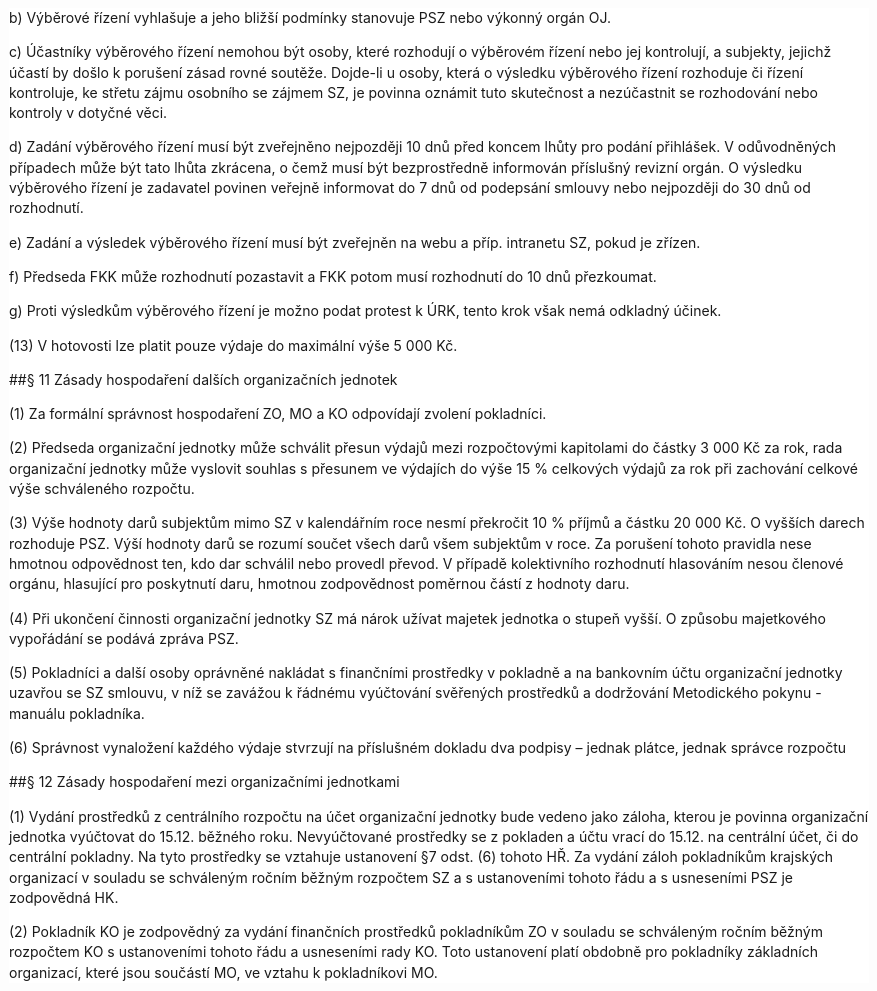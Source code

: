 b) Výběrové řízení vyhlašuje a jeho bližší podmínky stanovuje PSZ nebo výkonný orgán OJ.

c) Účastníky výběrového řízení nemohou být osoby, které rozhodují  o výběrovém řízení nebo jej kontrolují, a subjekty, jejichž účastí by došlo k porušení zásad rovné soutěže. Dojde-li u osoby, která o výsledku výběrového řízení rozhoduje či řízení kontroluje, ke střetu zájmu osobního se zájmem SZ, je povinna oznámit tuto skutečnost a nezúčastnit se rozhodování nebo kontroly v dotyčné věci.

d) Zadání výběrového řízení musí být zveřejněno nejpozději 10 dnů před koncem lhůty pro podání přihlášek. V odůvodněných případech může být tato lhůta zkrácena, o čemž musí být bezprostředně informován příslušný revizní orgán. O výsledku výběrového řízení je zadavatel povinen veřejně informovat do 7 dnů od podepsání smlouvy nebo nejpozději do 30 dnů od rozhodnutí.

e) Zadání a výsledek výběrového řízení musí být zveřejněn na webu a příp. intranetu SZ, pokud je zřízen.

f) Předseda FKK může rozhodnutí pozastavit a FKK potom musí rozhodnutí do 10 dnů přezkoumat.

g) Proti výsledkům výběrového řízení je možno podat protest k ÚRK, tento krok však nemá odkladný účinek.

(13) V hotovosti lze platit pouze výdaje do maximální výše 5 000 Kč.

##§ 11 Zásady hospodaření dalších organizačních jednotek

(1) Za formální správnost hospodaření ZO, MO a KO odpovídají zvolení pokladníci.

(2) Předseda organizační jednotky může  schválit přesun  výdajů mezi rozpočtovými kapitolami do částky 3 000 Kč za rok, rada organizační jednotky může vyslovit souhlas s přesunem ve výdajích do výše 15 % celkových výdajů za rok při zachování celkové výše schváleného rozpočtu.

(3) Výše hodnoty darů subjektům mimo SZ v kalendářním roce nesmí překročit 10 % příjmů a částku 20 000 Kč. O vyšších darech rozhoduje PSZ. Výší hodnoty darů se rozumí součet všech darů všem subjektům v roce. Za porušení tohoto pravidla nese hmotnou odpovědnost ten, kdo dar schválil nebo provedl převod. V případě kolektivního rozhodnutí hlasováním nesou členové orgánu, hlasující pro poskytnutí daru, hmotnou zodpovědnost poměrnou částí z hodnoty daru.

(4) Při ukončení činnosti organizační jednotky SZ má nárok užívat majetek jednotka o stupeň vyšší. O způsobu majetkového vypořádání se podává zpráva PSZ.

(5) Pokladníci a další osoby oprávněné nakládat s finančními prostředky v pokladně a na bankovním účtu organizační jednotky uzavřou se SZ smlouvu, v níž se zavážou k řádnému vyúčtování svěřených prostředků a dodržování Metodického pokynu - manuálu pokladníka.

(6) Správnost vynaložení každého výdaje stvrzují na příslušném dokladu  dva podpisy – jednak plátce, jednak správce rozpočtu

##§ 12 Zásady hospodaření mezi organizačními jednotkami

(1) Vydání prostředků z centrálního rozpočtu na účet organizační jednotky bude vedeno jako záloha, kterou je povinna organizační jednotka vyúčtovat do 15.12. běžného roku. Nevyúčtované prostředky se z pokladen a účtu vrací do 15.12. na centrální účet, či do centrální pokladny. Na tyto prostředky se vztahuje ustanovení §7 odst. (6) tohoto HŘ. Za vydání záloh pokladníkům krajských organizací v souladu se schváleným ročním běžným rozpočtem SZ a s ustanoveními tohoto řádu a s usneseními PSZ je zodpovědná HK.

(2) Pokladník KO je zodpovědný za vydání finančních prostředků pokladníkům ZO v souladu se schváleným ročním běžným rozpočtem KO s ustanoveními tohoto řádu a usneseními rady KO. Toto ustanovení platí obdobně pro pokladníky základních organizací, které jsou součástí MO, ve vztahu k pokladníkovi MO.
